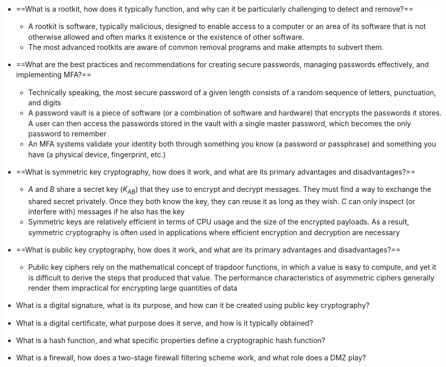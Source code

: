 - ==What is a rootkit, how does it typically function, and why can it be particularly challenging to detect and remove?==
	- A rootkit is software, typically malicious, designed to enable access to a computer or an area of its software that is not otherwise allowed and often marks it existence or the existence of other software.
	- The most advanced rootkits are aware of common removal programs and make attempts to subvert them.
  
- ==What are the best practices and recommendations for creating secure passwords, managing passwords effectively, and implementing MFA?==
	- Technically speaking, the most secure password of a given length consists of a random sequence of letters, punctuation, and digits
	- A password vault is a piece of software (or a combination of software and hardware) that encrypts the passwords it stores. A user can then access the passwords stored in the vault with a single master password, which becomes the only password to remember
	- An MFA systems validate your identity both through something you know (a password or passphrase) and something you have (a physical device, fingerprint, etc.)
  
- ==What is symmetric key cryptography, how does it work, and what are its primary advantages and disadvantages?==
	- $A$ and $B$ share a secret key ($K_{AB}$) that they use to encrypt and decrypt messages. They must find a way to exchange the shared secret privately. Once they both know the key, they can reuse it as long as they wish. $C$ can only inspect (or interfere with) messages if he also has the key
	- Symmetric keys are relatively efficient in terms of CPU usage and the size of the encrypted payloads. As a result, symmetric cryptography is often used in applications where efficient encryption and decryption are necessary
  
- ==What is public key cryptography, how does it work, and what are its primary advantages and disadvantages?==
	- Public key ciphers rely on the mathematical concept of trapdoor functions, in which a value is easy to compute, and yet it is difficult to derive the steps that produced that value. The performance characteristics of asymmetric ciphers generally render them impractical for encrypting large quantities of data
  
- What is a digital signature, what is its purpose, and how can it be created using public key cryptography?
  
- What is a digital certificate, what purpose does it serve, and how is it typically obtained?
  
- What is a hash function, and what specific properties define a cryptographic hash function?
  
- What is a firewall, how does a two-stage firewall filtering scheme work, and what role does a DMZ play?